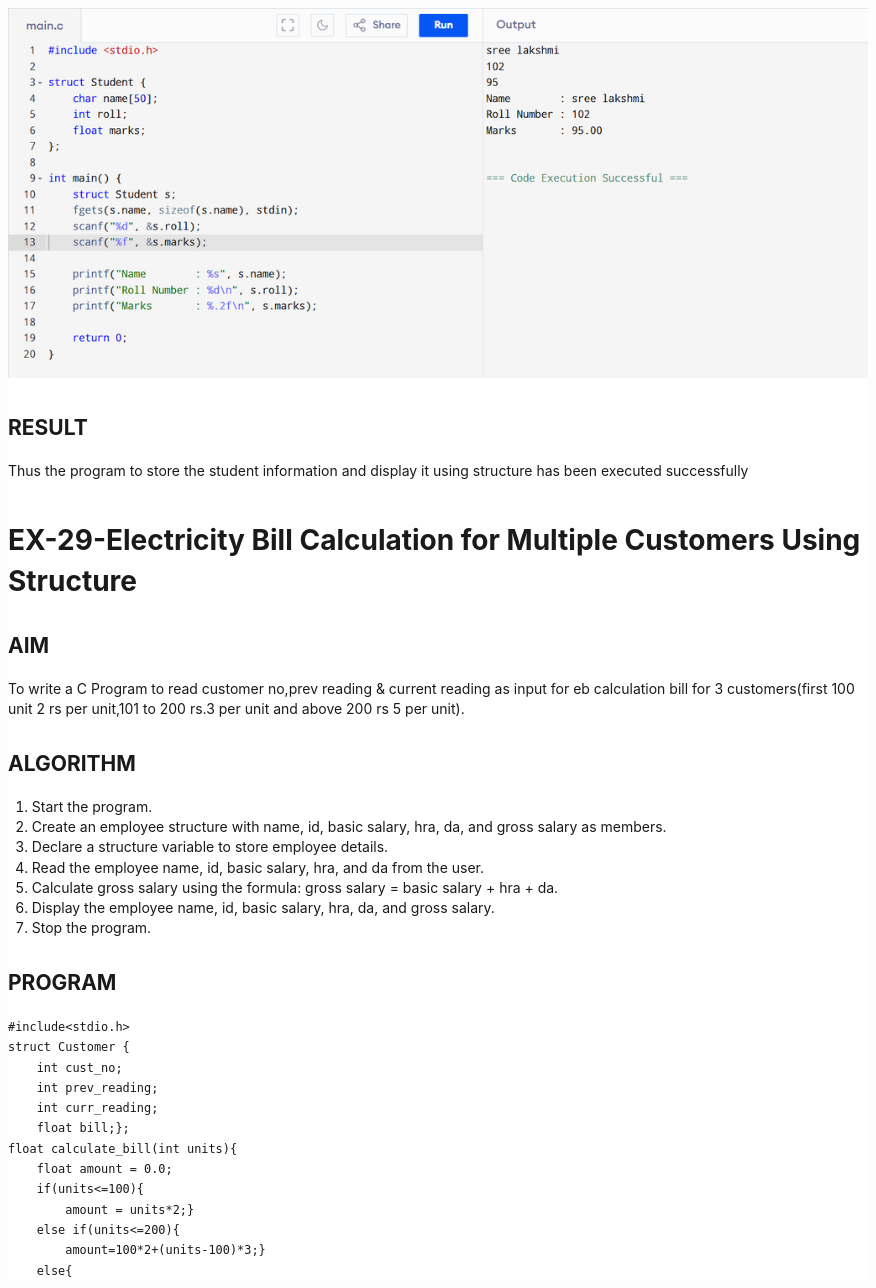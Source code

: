 ![alt text](<output 3.png>)

## RESULT

Thus the program to store the student information and display it using structure has been executed successfully
 
 


# EX-29-Electricity Bill Calculation for Multiple Customers Using Structure 

## AIM

To write a C Program to read customer no,prev reading & current reading as input for eb calculation bill for 3 customers(first 100 unit 2 rs per unit,101 to 200 rs.3 per unit and above 200 rs 5 per unit).

## ALGORITHM

1. Start the program.
2. Create an employee structure with name, id, basic salary, hra, da, and gross salary as members.
3. Declare a structure variable to store employee details.
4. Read the employee name, id, basic salary, hra, and da from the user.
5. Calculate gross salary using the formula: gross salary = basic salary + hra + da.
6. Display the employee name, id, basic salary, hra, da, and gross salary.
7. Stop the program.

## PROGRAM
```
#include<stdio.h>
struct Customer {
    int cust_no;
    int prev_reading;
    int curr_reading;
    float bill;};
float calculate_bill(int units){
    float amount = 0.0;
    if(units<=100){
        amount = units*2;}
    else if(units<=200){
        amount=100*2+(units-100)*3;}
    else{
```
